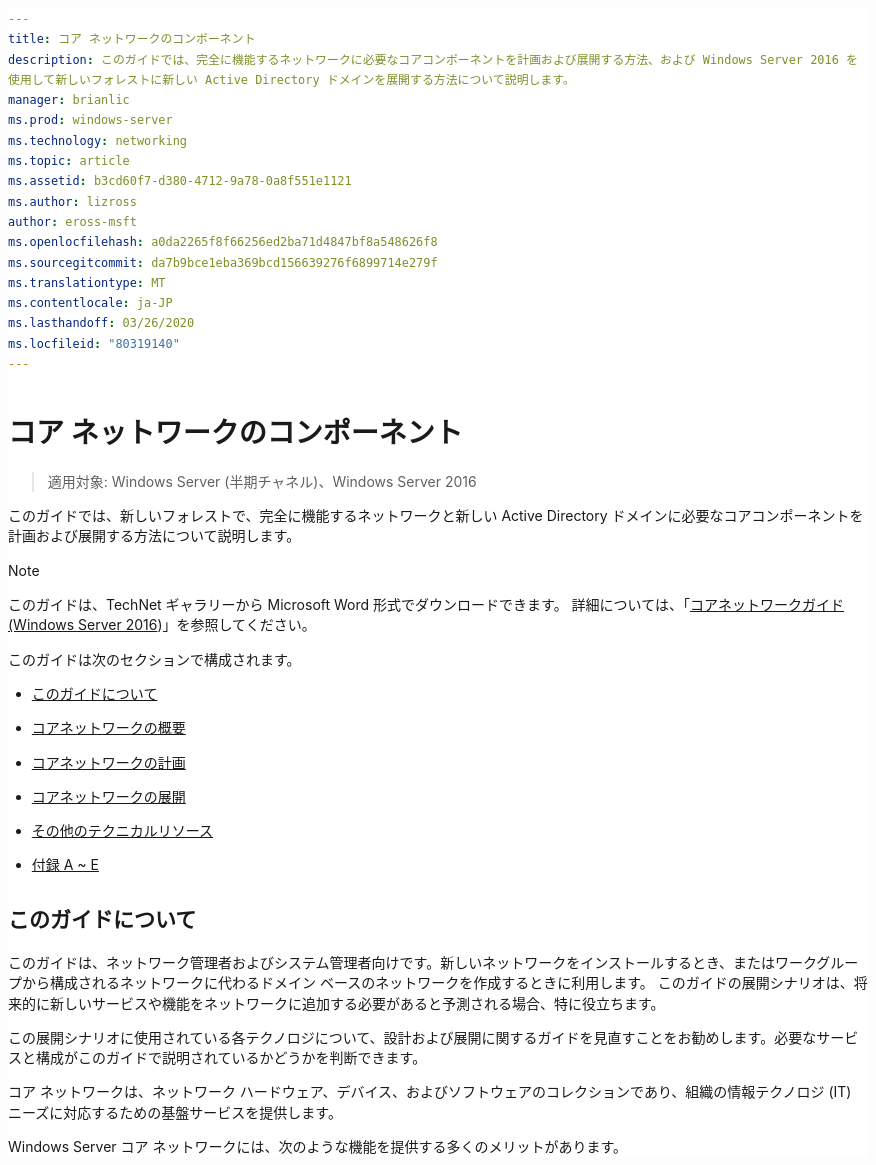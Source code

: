 ```yaml
---
title: コア ネットワークのコンポーネント
description: このガイドでは、完全に機能するネットワークに必要なコアコンポーネントを計画および展開する方法、および Windows Server 2016 を使用して新しいフォレストに新しい Active Directory ドメインを展開する方法について説明します。
manager: brianlic
ms.prod: windows-server
ms.technology: networking
ms.topic: article
ms.assetid: b3cd60f7-d380-4712-9a78-0a8f551e1121
ms.author: lizross
author: eross-msft
ms.openlocfilehash: a0da2265f8f66256ed2ba71d4847bf8a548626f8
ms.sourcegitcommit: da7b9bce1eba369bcd156639276f6899714e279f
ms.translationtype: MT
ms.contentlocale: ja-JP
ms.lasthandoff: 03/26/2020
ms.locfileid: "80319140"
---
```

# <a name="core-network-components"></a>コア ネットワークのコンポーネント

>適用対象: Windows Server (半期チャネル)、Windows Server 2016

このガイドでは、新しいフォレストで、完全に機能するネットワークと新しい Active Directory ドメインに必要なコアコンポーネントを計画および展開する方法について説明します。

> [!NOTE]
> このガイドは、TechNet ギャラリーから Microsoft Word 形式でダウンロードできます。 詳細については、「[コアネットワークガイド (Windows Server 2016](https://gallery.technet.microsoft.com/Core-Network-Guide-for-9da2e683))」を参照してください。

このガイドは次のセクションで構成されます。

- [このガイドについて](#BKMK_about)

- [コアネットワークの概要](#BKMK_overview)

- [コアネットワークの計画](#BKMK_planning)

- [コアネットワークの展開](#BKMK_deployment)

- [その他のテクニカルリソース](#BKMK_resources)

- [付録 A ~ E](#BKMK_appendix)

## <a name="about-this-guide"></a><a name="BKMK_about"></a>このガイドについて
このガイドは、ネットワーク管理者およびシステム管理者向けです。新しいネットワークをインストールするとき、またはワークグループから構成されるネットワークに代わるドメイン ベースのネットワークを作成するときに利用します。 このガイドの展開シナリオは、将来的に新しいサービスや機能をネットワークに追加する必要があると予測される場合、特に役立ちます。

この展開シナリオに使用されている各テクノロジについて、設計および展開に関するガイドを見直すことをお勧めします。必要なサービスと構成がこのガイドで説明されているかどうかを判断できます。

コア ネットワークは、ネットワーク ハードウェア、デバイス、およびソフトウェアのコレクションであり、組織の情報テクノロジ (IT) ニーズに対応するための基盤サービスを提供します。

Windows Server コア ネットワークには、次のような機能を提供する多くのメリットがあります。
